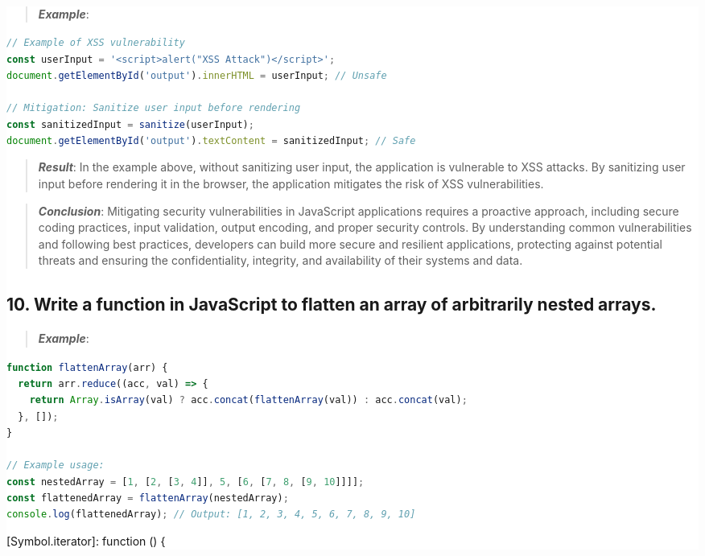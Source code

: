 > _**Example**_:

```javascript
// Example of XSS vulnerability
const userInput = '<script>alert("XSS Attack")</script>';
document.getElementById('output').innerHTML = userInput; // Unsafe

// Mitigation: Sanitize user input before rendering
const sanitizedInput = sanitize(userInput);
document.getElementById('output').textContent = sanitizedInput; // Safe
```

> _**Result**_: In the example above, without sanitizing user input, the application is vulnerable to XSS attacks. By sanitizing user input before rendering it in the browser, the application mitigates the risk of XSS vulnerabilities.

> _**Conclusion**_: Mitigating security vulnerabilities in JavaScript applications requires a proactive approach, including secure coding practices, input validation, output encoding, and proper security controls. By understanding common vulnerabilities and following best practices, developers can build more secure and resilient applications, protecting against potential threats and ensuring the confidentiality, integrity, and availability of their systems and data.

## 10. Write a function in JavaScript to flatten an array of arbitrarily nested arrays.

> _**Example**_:

```javascript
function flattenArray(arr) {
  return arr.reduce((acc, val) => {
    return Array.isArray(val) ? acc.concat(flattenArray(val)) : acc.concat(val);
  }, []);
}

// Example usage:
const nestedArray = [1, [2, [3, 4]], 5, [6, [7, 8, [9, 10]]]];
const flattenedArray = flattenArray(nestedArray);
console.log(flattenedArray); // Output: [1, 2, 3, 4, 5, 6, 7, 8, 9, 10]
```


  [Symbol.iterator]: function () {